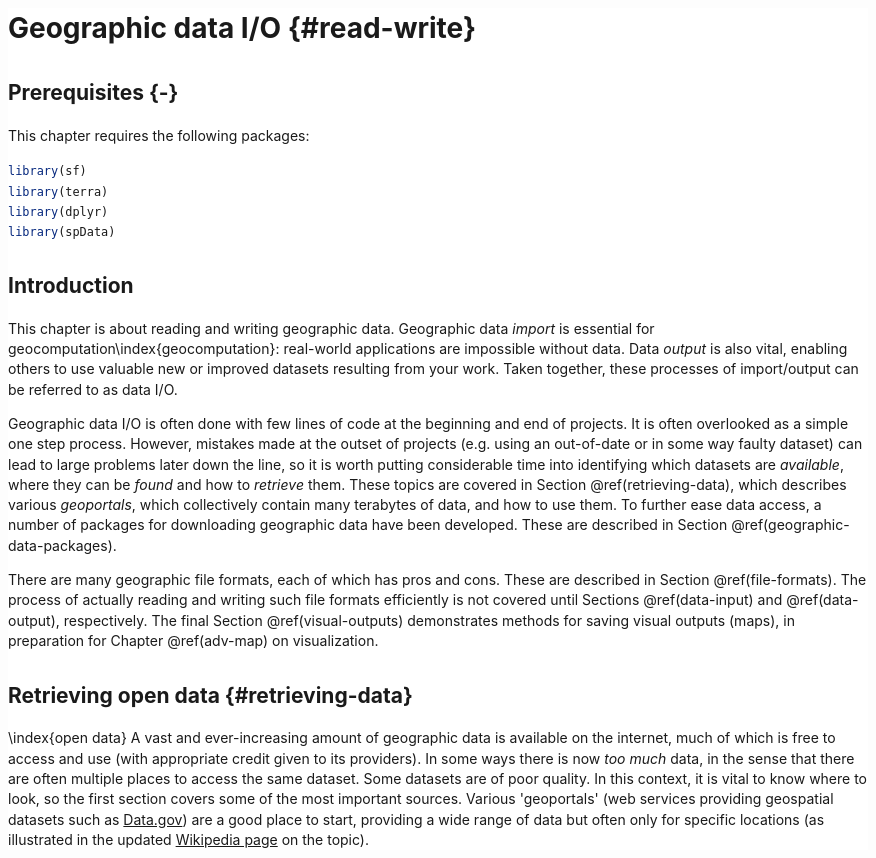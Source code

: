 # Geographic data I/O {#read-write}

## Prerequisites {-}

This chapter requires the following packages:


```r
library(sf)
library(terra)
library(dplyr)
library(spData)
```

## Introduction




This chapter is about reading and writing geographic data.
Geographic data *import* is essential for geocomputation\index{geocomputation}: real-world applications are impossible without data.
Data *output* is also vital, enabling others to use valuable new or improved datasets resulting from your work.
Taken together, these processes of import/output can be referred to as data I/O.

Geographic data I/O is often done with few lines of code at the beginning and end of projects.
It is often overlooked as a simple one step process.
However, mistakes made at the outset of projects (e.g. using an out-of-date or in some way faulty dataset) can lead to large problems later down the line, so it is worth putting considerable time into identifying which datasets are *available*, where they can be *found* and how to *retrieve* them.
These topics are covered in Section \@ref(retrieving-data), which describes various *geoportals*, which collectively contain many terabytes of data, and how to use them.
To further ease data access, a number of packages for downloading geographic data have been developed.
These are described in Section \@ref(geographic-data-packages).

There are many geographic file formats, each of which has pros and cons.
These are described in Section \@ref(file-formats).
The process of actually reading and writing such file formats efficiently is not covered until Sections \@ref(data-input) and \@ref(data-output), respectively.
The final Section \@ref(visual-outputs) demonstrates methods for saving visual outputs (maps), in preparation for Chapter \@ref(adv-map) on visualization.

## Retrieving open data {#retrieving-data}





\index{open data}
A vast and ever-increasing amount of geographic data is available on the internet, much of which is free to access and use (with appropriate credit given to its providers).
In some ways there is now *too much* data, in the sense that there are often multiple places to access the same dataset.
Some datasets are of poor quality.
In this context, it is vital to know where to look, so the first section covers some of the most important sources.
Various 'geoportals' (web services providing geospatial datasets such as [Data.gov](https://catalog.data.gov/dataset?metadata_type=geospatial)) are a good place to start, providing a wide range of data but often only for specific locations (as illustrated in the updated [Wikipedia page](https://en.wikipedia.org/wiki/Geoportal) on the topic).
